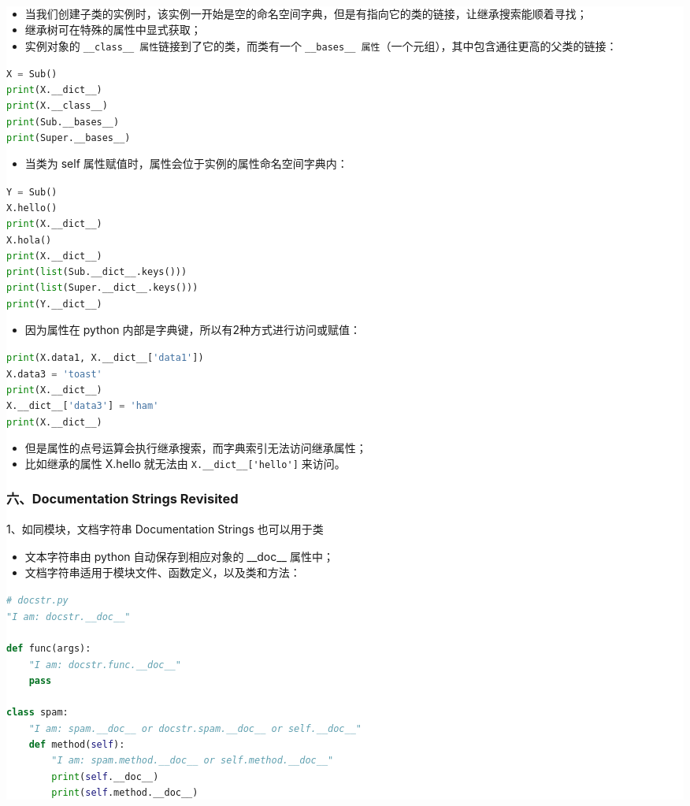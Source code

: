 - 当我们创建子类的实例时，该实例一开始是空的命名空间字典，但是有指向它的类的链接，让继承搜索能顺着寻找；
- 继承树可在特殊的属性中显式获取；
- 实例对象的 `__class__ 属性`链接到了它的类，而类有一个 `__bases__ 属性`（一个元组），其中包含通往更高的父类的链接：

``` python
X = Sub()
print(X.__dict__)
print(X.__class__)
print(Sub.__bases__)
print(Super.__bases__)
```

- 当类为 self 属性赋值时，属性会位于实例的属性命名空间字典内：

``` python
Y = Sub()
X.hello()
print(X.__dict__)
X.hola()
print(X.__dict__)
print(list(Sub.__dict__.keys()))
print(list(Super.__dict__.keys()))
print(Y.__dict__)
```

- 因为属性在 python 内部是字典键，所以有2种方式进行访问或赋值：

``` python
print(X.data1, X.__dict__['data1'])
X.data3 = 'toast'
print(X.__dict__)
X.__dict__['data3'] = 'ham'
print(X.__dict__)
```

- 但是属性的点号运算会执行继承搜索，而字典索引无法访问继承属性；
- 比如继承的属性 X.hello 就无法由 `X.__dict__['hello']` 来访问。


### 六、Documentation Strings Revisited
1、如同模块，文档字符串 Documentation Strings 也可以用于类
- 文本字符串由 python 自动保存到相应对象的 \_\_doc\_\_ 属性中；
- 文档字符串适用于模块文件、函数定义，以及类和方法：

``` python
# docstr.py
"I am: docstr.__doc__"

def func(args):
    "I am: docstr.func.__doc__"
    pass

class spam:
    "I am: spam.__doc__ or docstr.spam.__doc__ or self.__doc__"
    def method(self):
        "I am: spam.method.__doc__ or self.method.__doc__"
        print(self.__doc__)
        print(self.method.__doc__)
```

